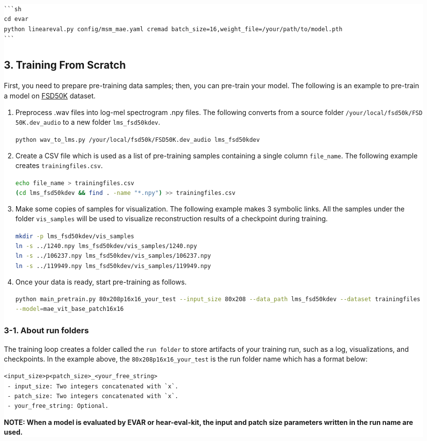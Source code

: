     ```sh
    cd evar
    python lineareval.py config/msm_mae.yaml cremad batch_size=16,weight_file=/your/path/to/model.pth
    ```

## 3. Training From Scratch

First, you need to prepare pre-training data samples; then, you can pre-train your model.
The following is an example to pre-train a model on [FSD50K](https://arxiv.org/abs/2010.00475) dataset.

1. Preprocess .wav files into log-mel spectrogram .npy files. The following converts from a source folder `/your/local/fsd50k/FSD50K.dev_audio` to a new folder `lms_fsd50kdev`.

    ```sh
    python wav_to_lms.py /your/local/fsd50k/FSD50K.dev_audio lms_fsd50kdev
    ```

2. Create a CSV file which is used as a list of pre-training samples containing a single column `file_name`. The following example creates `trainingfiles.csv`.

    ```sh
    echo file_name > trainingfiles.csv
    (cd lms_fsd50kdev && find . -name "*.npy") >> trainingfiles.csv
    ```

3. Make some copies of samples for visualization. The following example makes 3 symbolic links. All the samples under the folder `vis_samples` will be used to visualize reconstruction results of a checkpoint during training.

    ```sh
    mkdir -p lms_fsd50kdev/vis_samples
    ln -s ../1240.npy lms_fsd50kdev/vis_samples/1240.npy
    ln -s ../106237.npy lms_fsd50kdev/vis_samples/106237.npy
    ln -s ../119949.npy lms_fsd50kdev/vis_samples/119949.npy
    ```

4. Once your data is ready, start pre-training as follows.

    ```sh
    python main_pretrain.py 80x208p16x16_your_test --input_size 80x208 --data_path lms_fsd50kdev --dataset trainingfiles --model=mae_vit_base_patch16x16
    ```

### 3-1. About run folders

The training loop creates a folder called the `run folder` to store artifacts of your training run, such as a log, visualizations, and checkpoints.
In the example above, the `80x208p16x16_your_test` is the run folder name which has a format below:

    <input_size>p<patch_size>_<your_free_string>
     - input_size: Two integers concatenated with `x`.
     - patch_size: Two integers concatenated with `x`.
     - your_free_string: Optional.

**NOTE: When a model is evaluated by EVAR or hear-eval-kit, the input and patch size parameters written in the run name are used.**
